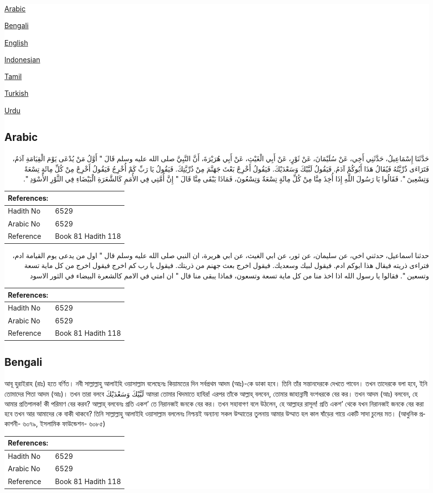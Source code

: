 [Arabic](#arabic)

[Bengali](#bengali)

[English](#english)

[Indonesian](#indonesian)

[Tamil](#tamil)

[Turkish](#turkish)

[Urdu](#urdu)

## Arabic


<div dir="rtl" lang="ar" style={{fontSize:'larger',backgroundColor:'#f8f9fa',padding:20}}>
حَدَّثَنَا إِسْمَاعِيلُ، حَدَّثَنِي أَخِي، عَنْ سُلَيْمَانَ، عَنْ ثَوْرٍ، عَنْ أَبِي الْغَيْثِ، عَنْ أَبِي هُرَيْرَةَ، أَنَّ النَّبِيَّ صلى الله عليه وسلم قَالَ ‏"‏ أَوَّلُ مَنْ يُدْعَى يَوْمَ الْقِيَامَةِ آدَمُ، فَتَرَاءَى ذُرِّيَّتُهُ فَيُقَالُ هَذَا أَبُوكُمْ آدَمُ‏.‏ فَيَقُولُ لَبَّيْكَ وَسَعْدَيْكَ‏.‏ فَيَقُولُ أَخْرِجْ بَعْثَ جَهَنَّمَ مِنْ ذُرِّيَّتِكَ‏.‏ فَيَقُولُ يَا رَبِّ كَمْ أُخْرِجُ فَيَقُولُ أَخْرِجْ مِنْ كُلِّ مِائَةٍ تِسْعَةً وَتِسْعِينَ ‏"‏‏.‏ فَقَالُوا يَا رَسُولَ اللَّهِ إِذَا أُخِذَ مِنَّا مِنْ كُلِّ مِائَةٍ تِسْعَةٌ وَتِسْعُونَ، فَمَاذَا يَبْقَى مِنَّا قَالَ ‏"‏ إِنَّ أُمَّتِي فِي الأُمَمِ كَالشَّعَرَةِ الْبَيْضَاءِ فِي الثَّوْرِ الأَسْوَدِ ‏"‏‏.‏
</div>
<div style={{backgroundColor:'#f8f9fa',padding:20, marginBottom: 10}}><table> <thead> <tr> <th>References:</th> <th></th> </tr> </thead> <tbody><tr><td>Hadith No</td><td>6529</td></tr><tr><td>Arabic No</td><td>6529</td></tr><tr><td>Reference</td><td>Book 81 Hadith 118</td></tr></tbody></table></div>


<div dir="rtl" lang="ar" style={{fontSize:'larger',backgroundColor:'#f8f9fa',padding:20}}>
حدثنا اسماعيل، حدثني اخي، عن سليمان، عن ثور، عن ابي الغيث، عن ابي هريرة، ان النبي صلى الله عليه وسلم قال " اول من يدعى يوم القيامة ادم، فتراءى ذريته فيقال هذا ابوكم ادم. فيقول لبيك وسعديك. فيقول اخرج بعث جهنم من ذريتك. فيقول يا رب كم اخرج فيقول اخرج من كل ماية تسعة وتسعين ". فقالوا يا رسول الله اذا اخذ منا من كل ماية تسعة وتسعون، فماذا يبقى منا قال " ان امتي في الامم كالشعرة البيضاء في الثور الاسود
</div>
<div style={{backgroundColor:'#f8f9fa',padding:20, marginBottom: 10}}><table> <thead> <tr> <th>References:</th> <th></th> </tr> </thead> <tbody><tr><td>Hadith No</td><td>6529</td></tr><tr><td>Arabic No</td><td>6529</td></tr><tr><td>Reference</td><td>Book 81 Hadith 118</td></tr></tbody></table></div>

## Bengali


<div dir="ltr" lang="bn" style={{fontSize:'larger',backgroundColor:'#f8f9fa',padding:20}}>
আবূ হুরাইরাহ (রাঃ) হতে বর্ণিত। নবী সাল্লাল্লাহু আলাইহি ওয়াসাল্লাম বলেছেনঃ কিয়ামতের দিন সর্বপ্রথম আদম (আঃ)-কে ডাকা হবে। তিনি তাঁর সন্তানদেরকে দেখতে পাবেন। তখন তাদেরকে বলা হবে, ইনি তোমাদের পিতা আদম (আঃ)। তখন তারা বলবে لَبَّيْكَ وَسَعْدَيْكَ আমরা তোমার খিদমাতে হাযির! এরপর তাঁকে আল্লাহ্ বলবেন, তোমার জাহান্নামী বংশধরকে বের কর। তখন আদম (আঃ) বলবেন, হে আমার প্রতিপালক! কী পরিমাণ বের করব? আল্লাহ্ বলবেনঃ প্রতি একশ’ তে নিরানব্বই জনকে বের কর। তখন সহাবাগণ বলে উঠলেন, হে আল্লাহর রাসূল! প্রতি একশ’ থেকে যখন নিরানব্বই জনকে বের করা হবে তখন আর আমাদের কে বাকী থাকবে? তিনি সাল্লাল্লাহু আলাইহি ওয়াসাল্লাম বললেনঃ নিশ্চয়ই অন্যান্য সকল উম্মাতের তুলনায় আমার উম্মাত হল কাল ষাঁড়ের গায়ে একটি সাদা চুলের মত। (আধুনিক প্রকাশনী- ৬০৭৯, ইসলামিক ফাউন্ডেশন- ৬০৮৫)
</div>
<div style={{backgroundColor:'#f8f9fa',padding:20, marginBottom: 10}}><table> <thead> <tr> <th>References:</th> <th></th> </tr> </thead> <tbody><tr><td>Hadith No</td><td>6529</td></tr><tr><td>Arabic No</td><td>6529</td></tr><tr><td>Reference</td><td>Book 81 Hadith 118</td></tr></tbody></table></div>
